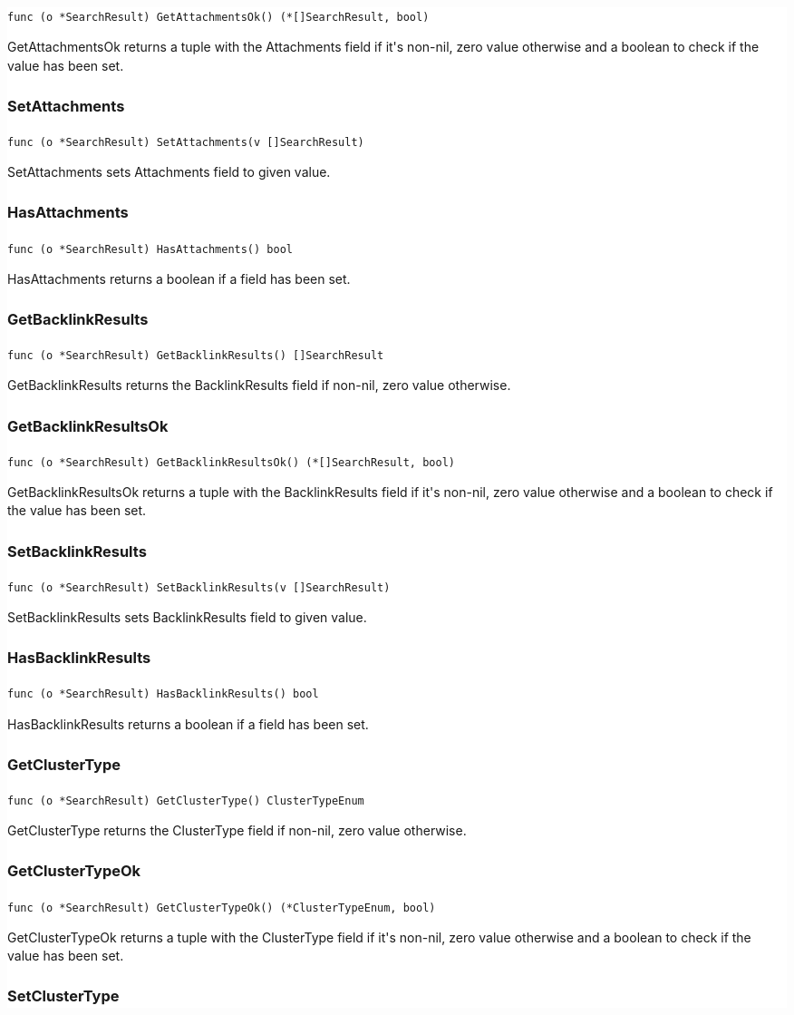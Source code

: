 `func (o *SearchResult) GetAttachmentsOk() (*[]SearchResult, bool)`

GetAttachmentsOk returns a tuple with the Attachments field if it's non-nil, zero value otherwise
and a boolean to check if the value has been set.

### SetAttachments

`func (o *SearchResult) SetAttachments(v []SearchResult)`

SetAttachments sets Attachments field to given value.

### HasAttachments

`func (o *SearchResult) HasAttachments() bool`

HasAttachments returns a boolean if a field has been set.

### GetBacklinkResults

`func (o *SearchResult) GetBacklinkResults() []SearchResult`

GetBacklinkResults returns the BacklinkResults field if non-nil, zero value otherwise.

### GetBacklinkResultsOk

`func (o *SearchResult) GetBacklinkResultsOk() (*[]SearchResult, bool)`

GetBacklinkResultsOk returns a tuple with the BacklinkResults field if it's non-nil, zero value otherwise
and a boolean to check if the value has been set.

### SetBacklinkResults

`func (o *SearchResult) SetBacklinkResults(v []SearchResult)`

SetBacklinkResults sets BacklinkResults field to given value.

### HasBacklinkResults

`func (o *SearchResult) HasBacklinkResults() bool`

HasBacklinkResults returns a boolean if a field has been set.

### GetClusterType

`func (o *SearchResult) GetClusterType() ClusterTypeEnum`

GetClusterType returns the ClusterType field if non-nil, zero value otherwise.

### GetClusterTypeOk

`func (o *SearchResult) GetClusterTypeOk() (*ClusterTypeEnum, bool)`

GetClusterTypeOk returns a tuple with the ClusterType field if it's non-nil, zero value otherwise
and a boolean to check if the value has been set.

### SetClusterType
